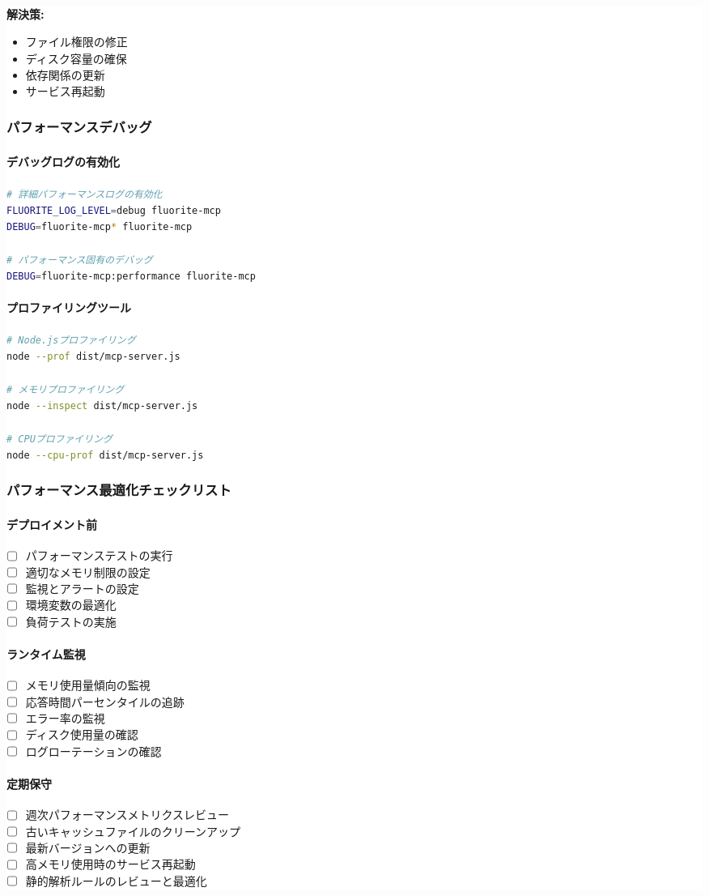 **解決策:**
- ファイル権限の修正
- ディスク容量の確保
- 依存関係の更新
- サービス再起動

### パフォーマンスデバッグ

#### デバッグログの有効化
```bash
# 詳細パフォーマンスログの有効化
FLUORITE_LOG_LEVEL=debug fluorite-mcp
DEBUG=fluorite-mcp* fluorite-mcp

# パフォーマンス固有のデバッグ
DEBUG=fluorite-mcp:performance fluorite-mcp
```

#### プロファイリングツール
```bash
# Node.jsプロファイリング
node --prof dist/mcp-server.js

# メモリプロファイリング
node --inspect dist/mcp-server.js

# CPUプロファイリング
node --cpu-prof dist/mcp-server.js
```

### パフォーマンス最適化チェックリスト

#### デプロイメント前
- [ ] パフォーマンステストの実行
- [ ] 適切なメモリ制限の設定
- [ ] 監視とアラートの設定
- [ ] 環境変数の最適化
- [ ] 負荷テストの実施

#### ランタイム監視
- [ ] メモリ使用量傾向の監視
- [ ] 応答時間パーセンタイルの追跡
- [ ] エラー率の監視
- [ ] ディスク使用量の確認
- [ ] ログローテーションの確認

#### 定期保守
- [ ] 週次パフォーマンスメトリクスレビュー
- [ ] 古いキャッシュファイルのクリーンアップ
- [ ] 最新バージョンへの更新
- [ ] 高メモリ使用時のサービス再起動
- [ ] 静的解析ルールのレビューと最適化
